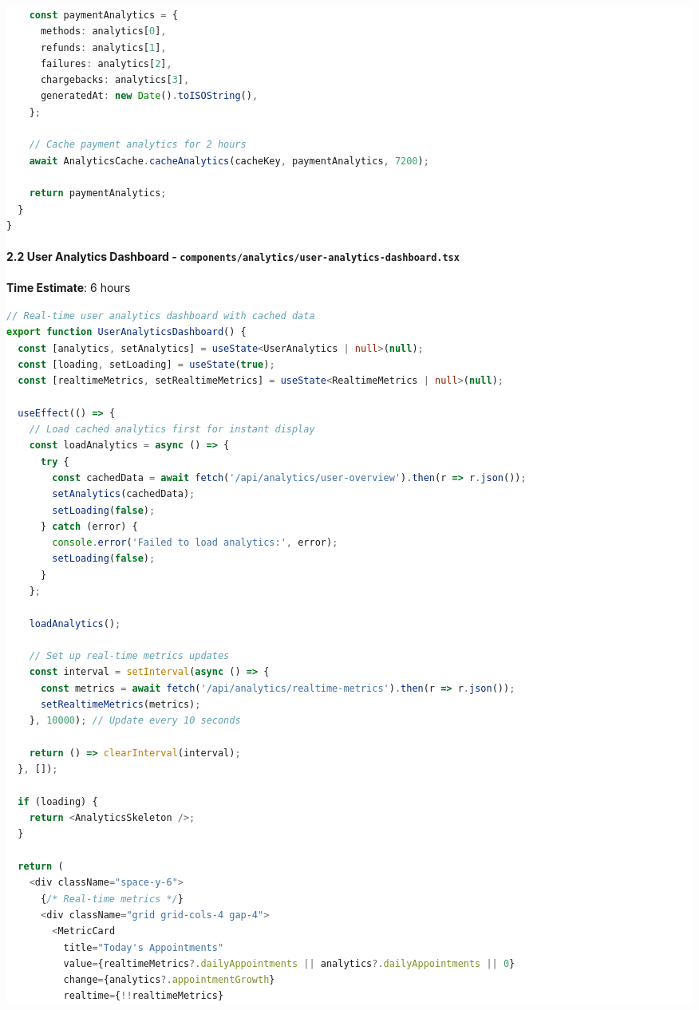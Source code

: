```typescript
    const paymentAnalytics = {
      methods: analytics[0],
      refunds: analytics[1],
      failures: analytics[2],
      chargebacks: analytics[3],
      generatedAt: new Date().toISOString(),
    };
    
    // Cache payment analytics for 2 hours
    await AnalyticsCache.cacheAnalytics(cacheKey, paymentAnalytics, 7200);
    
    return paymentAnalytics;
  }
}
```

#### **2.2 User Analytics Dashboard** - `components/analytics/user-analytics-dashboard.tsx`
**Time Estimate**: 6 hours

```typescript
// Real-time user analytics dashboard with cached data
export function UserAnalyticsDashboard() {
  const [analytics, setAnalytics] = useState<UserAnalytics | null>(null);
  const [loading, setLoading] = useState(true);
  const [realtimeMetrics, setRealtimeMetrics] = useState<RealtimeMetrics | null>(null);

  useEffect(() => {
    // Load cached analytics first for instant display
    const loadAnalytics = async () => {
      try {
        const cachedData = await fetch('/api/analytics/user-overview').then(r => r.json());
        setAnalytics(cachedData);
        setLoading(false);
      } catch (error) {
        console.error('Failed to load analytics:', error);
        setLoading(false);
      }
    };

    loadAnalytics();

    // Set up real-time metrics updates
    const interval = setInterval(async () => {
      const metrics = await fetch('/api/analytics/realtime-metrics').then(r => r.json());
      setRealtimeMetrics(metrics);
    }, 10000); // Update every 10 seconds

    return () => clearInterval(interval);
  }, []);

  if (loading) {
    return <AnalyticsSkeleton />;
  }

  return (
    <div className="space-y-6">
      {/* Real-time metrics */}
      <div className="grid grid-cols-4 gap-4">
        <MetricCard
          title="Today's Appointments"
          value={realtimeMetrics?.dailyAppointments || analytics?.dailyAppointments || 0}
          change={analytics?.appointmentGrowth}
          realtime={!!realtimeMetrics}
```